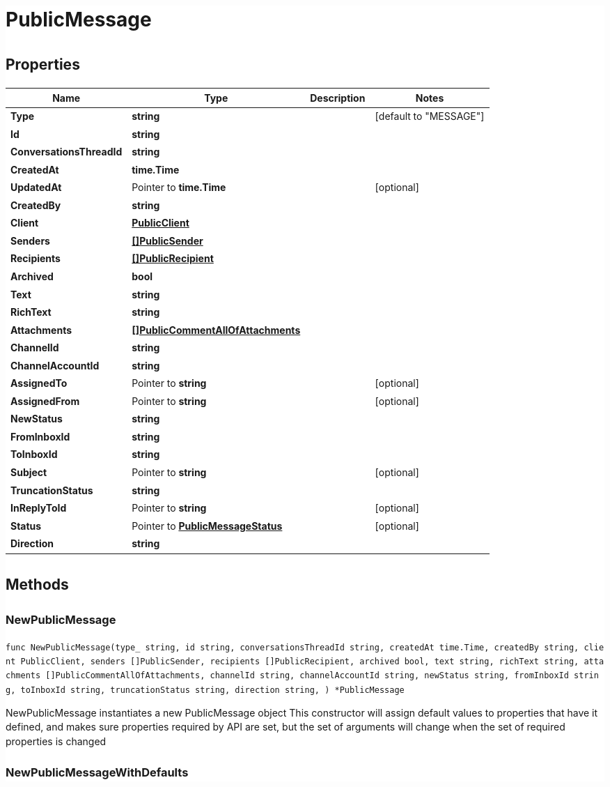 # PublicMessage

## Properties

Name | Type | Description | Notes
------------ | ------------- | ------------- | -------------
**Type** | **string** |  | [default to "MESSAGE"]
**Id** | **string** |  | 
**ConversationsThreadId** | **string** |  | 
**CreatedAt** | **time.Time** |  | 
**UpdatedAt** | Pointer to **time.Time** |  | [optional] 
**CreatedBy** | **string** |  | 
**Client** | [**PublicClient**](PublicClient.md) |  | 
**Senders** | [**[]PublicSender**](PublicSender.md) |  | 
**Recipients** | [**[]PublicRecipient**](PublicRecipient.md) |  | 
**Archived** | **bool** |  | 
**Text** | **string** |  | 
**RichText** | **string** |  | 
**Attachments** | [**[]PublicCommentAllOfAttachments**](PublicCommentAllOfAttachments.md) |  | 
**ChannelId** | **string** |  | 
**ChannelAccountId** | **string** |  | 
**AssignedTo** | Pointer to **string** |  | [optional] 
**AssignedFrom** | Pointer to **string** |  | [optional] 
**NewStatus** | **string** |  | 
**FromInboxId** | **string** |  | 
**ToInboxId** | **string** |  | 
**Subject** | Pointer to **string** |  | [optional] 
**TruncationStatus** | **string** |  | 
**InReplyToId** | Pointer to **string** |  | [optional] 
**Status** | Pointer to [**PublicMessageStatus**](PublicMessageStatus.md) |  | [optional] 
**Direction** | **string** |  | 

## Methods

### NewPublicMessage

`func NewPublicMessage(type_ string, id string, conversationsThreadId string, createdAt time.Time, createdBy string, client PublicClient, senders []PublicSender, recipients []PublicRecipient, archived bool, text string, richText string, attachments []PublicCommentAllOfAttachments, channelId string, channelAccountId string, newStatus string, fromInboxId string, toInboxId string, truncationStatus string, direction string, ) *PublicMessage`

NewPublicMessage instantiates a new PublicMessage object
This constructor will assign default values to properties that have it defined,
and makes sure properties required by API are set, but the set of arguments
will change when the set of required properties is changed

### NewPublicMessageWithDefaults
